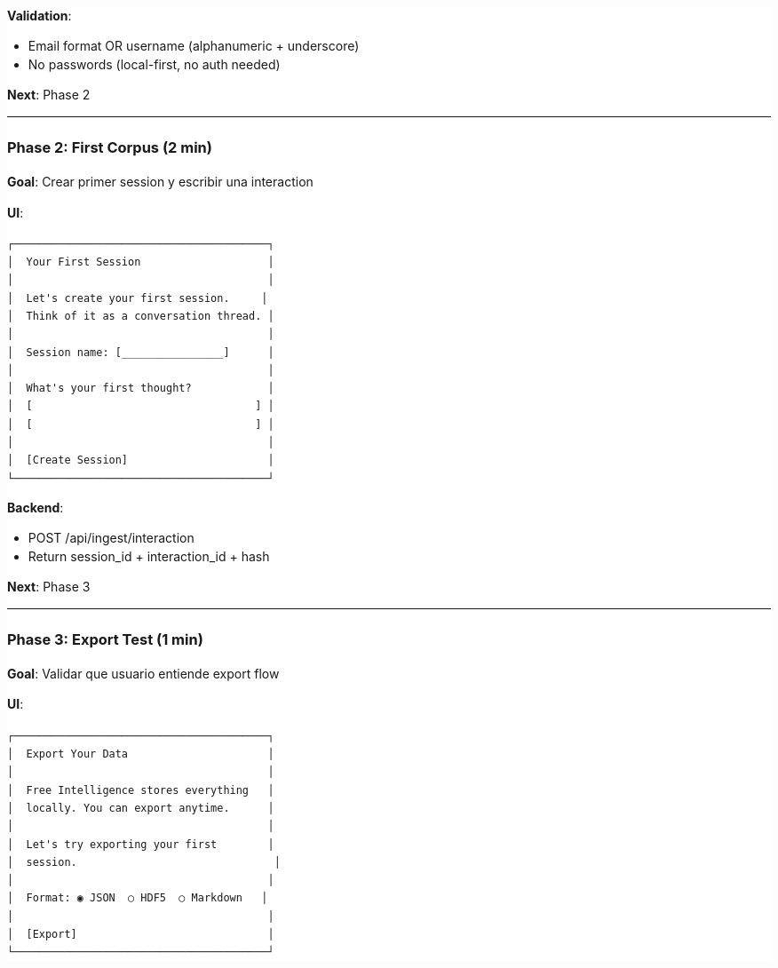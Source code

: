 **Validation**:
- Email format OR username (alphanumeric + underscore)
- No passwords (local-first, no auth needed)

**Next**: Phase 2

---

### **Phase 2: First Corpus (2 min)**

**Goal**: Crear primer session y escribir una interaction

**UI**:
```
┌────────────────────────────────────────┐
│  Your First Session                    │
│                                        │
│  Let's create your first session.     │
│  Think of it as a conversation thread. │
│                                        │
│  Session name: [________________]      │
│                                        │
│  What's your first thought?            │
│  [                                   ] │
│  [                                   ] │
│                                        │
│  [Create Session]                      │
└────────────────────────────────────────┘
```

**Backend**:
- POST /api/ingest/interaction
- Return session_id + interaction_id + hash

**Next**: Phase 3

---

### **Phase 3: Export Test (1 min)**

**Goal**: Validar que usuario entiende export flow

**UI**:
```
┌────────────────────────────────────────┐
│  Export Your Data                      │
│                                        │
│  Free Intelligence stores everything   │
│  locally. You can export anytime.      │
│                                        │
│  Let's try exporting your first        │
│  session.                               │
│                                        │
│  Format: ◉ JSON  ○ HDF5  ○ Markdown   │
│                                        │
│  [Export]                              │
└────────────────────────────────────────┘
```
